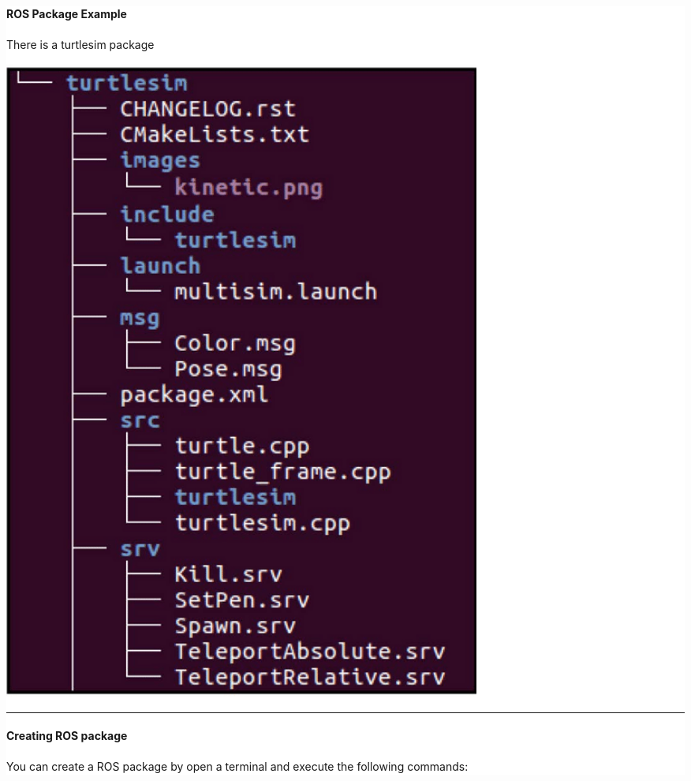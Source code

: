 
#### ROS Package Example

There is a turtlesim package

![pkg_example](images/pkg_example.png)

---

#### Creating ROS package

You can create a ROS package by open a terminal and execute the following commands:
